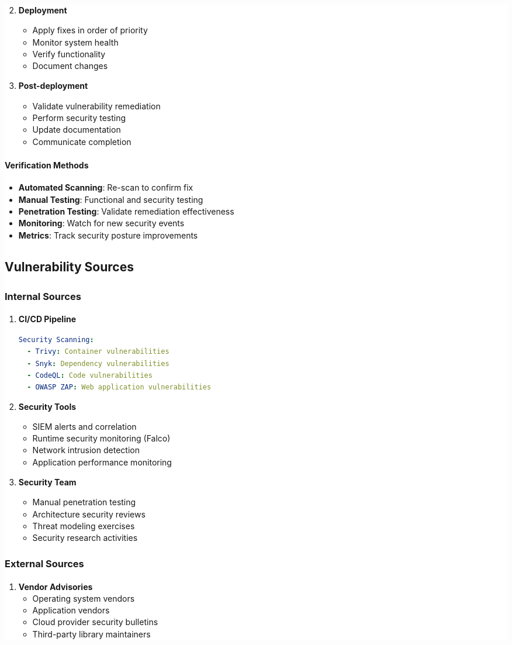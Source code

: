 2. **Deployment**
   - Apply fixes in order of priority
   - Monitor system health
   - Verify functionality
   - Document changes

3. **Post-deployment**
   - Validate vulnerability remediation
   - Perform security testing
   - Update documentation
   - Communicate completion

#### Verification Methods

- **Automated Scanning**: Re-scan to confirm fix
- **Manual Testing**: Functional and security testing
- **Penetration Testing**: Validate remediation effectiveness
- **Monitoring**: Watch for new security events
- **Metrics**: Track security posture improvements

## Vulnerability Sources

### Internal Sources

1. **CI/CD Pipeline**
   ```yaml
   Security Scanning:
     - Trivy: Container vulnerabilities
     - Snyk: Dependency vulnerabilities
     - CodeQL: Code vulnerabilities
     - OWASP ZAP: Web application vulnerabilities
   ```

2. **Security Tools**
   - SIEM alerts and correlation
   - Runtime security monitoring (Falco)
   - Network intrusion detection
   - Application performance monitoring

3. **Security Team**
   - Manual penetration testing
   - Architecture security reviews
   - Threat modeling exercises
   - Security research activities

### External Sources

1. **Vendor Advisories**
   - Operating system vendors
   - Application vendors
   - Cloud provider security bulletins
   - Third-party library maintainers
